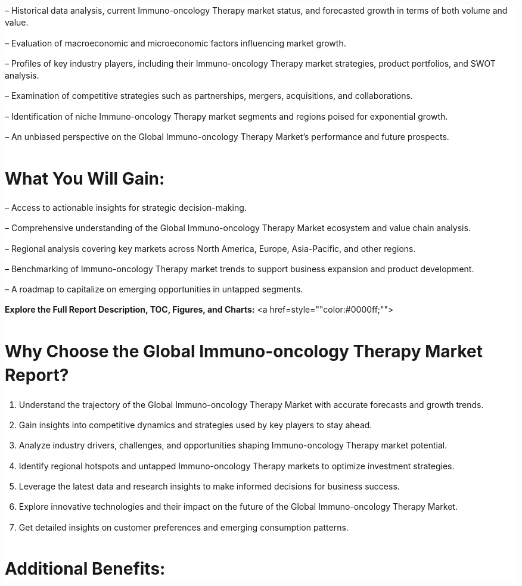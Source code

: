 – Historical data analysis, current Immuno-oncology Therapy market status, and forecasted growth in terms of both volume and value.

– Evaluation of macroeconomic and microeconomic factors influencing market growth.

– Profiles of key industry players, including their Immuno-oncology Therapy market strategies, product portfolios, and SWOT analysis.

– Examination of competitive strategies such as partnerships, mergers, acquisitions, and collaborations.

– Identification of niche Immuno-oncology Therapy market segments and regions poised for exponential growth.

– An unbiased perspective on the Global Immuno-oncology Therapy Market’s performance and future prospects.

# <strong>What You Will Gain:</strong>

– Access to actionable insights for strategic decision-making.

– Comprehensive understanding of the Global Immuno-oncology Therapy Market ecosystem and value chain analysis.

– Regional analysis covering key markets across North America, Europe, Asia-Pacific, and other regions.

– Benchmarking of Immuno-oncology Therapy market trends to support business expansion and product development.

– A roadmap to capitalize on emerging opportunities in untapped segments.

<strong>Explore the Full Report Description, TOC, Figures, and Charts:</strong>
<a href=style=""color:#0000ff;""></a>

# <strong>Why Choose the Global Immuno-oncology Therapy Market Report?</strong>

1. Understand the trajectory of the Global Immuno-oncology Therapy Market with accurate forecasts and growth trends.

2. Gain insights into competitive dynamics and strategies used by key players to stay ahead.

3. Analyze industry drivers, challenges, and opportunities shaping Immuno-oncology Therapy market potential.

4. Identify regional hotspots and untapped Immuno-oncology Therapy markets to optimize investment strategies.

5. Leverage the latest data and research insights to make informed decisions for business success.

6. Explore innovative technologies and their impact on the future of the Global Immuno-oncology Therapy Market.

7. Get detailed insights on customer preferences and emerging consumption patterns.

# <strong>Additional Benefits:</strong>

